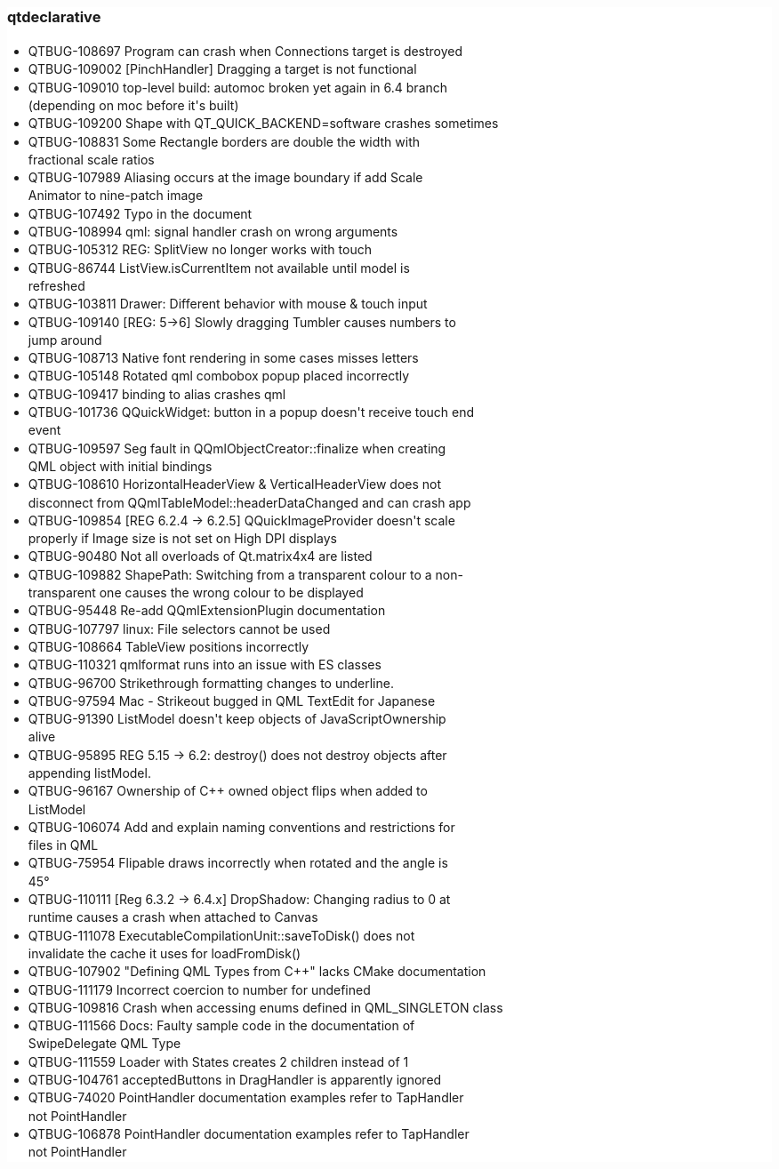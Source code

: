 ### qtdeclarative  
* QTBUG-108697 Program can crash when Connections target is destroyed  
* QTBUG-109002 [PinchHandler] Dragging a target is not functional  
* QTBUG-109010 top-level build: automoc broken yet again in 6.4 branch  
(depending on moc before it's built)  
* QTBUG-109200 Shape with QT_QUICK_BACKEND=software crashes sometimes  
* QTBUG-108831 Some Rectangle borders are double the width with  
fractional scale ratios  
* QTBUG-107989 Aliasing occurs at the image boundary if add Scale  
Animator to nine-patch image  
* QTBUG-107492 Typo in the document  
* QTBUG-108994 qml: signal handler crash on wrong arguments  
* QTBUG-105312 REG: SplitView no longer works with touch  
* QTBUG-86744 ListView.isCurrentItem not available until model is  
refreshed  
* QTBUG-103811 Drawer: Different behavior with mouse & touch input  
* QTBUG-109140 [REG: 5->6] Slowly dragging Tumbler causes numbers to  
jump around  
* QTBUG-108713 Native font rendering in some cases misses letters  
* QTBUG-105148 Rotated qml combobox popup placed incorrectly  
* QTBUG-109417 binding to alias crashes qml  
* QTBUG-101736 QQuickWidget: button in a popup doesn't receive touch end  
event  
* QTBUG-109597 Seg fault in QQmlObjectCreator::finalize when creating  
QML object with initial bindings  
* QTBUG-108610 HorizontalHeaderView & VerticalHeaderView does not  
disconnect from QQmlTableModel::headerDataChanged and can crash app  
* QTBUG-109854 [REG 6.2.4 -> 6.2.5] QQuickImageProvider doesn't scale  
properly if Image size is not set on High DPI displays  
* QTBUG-90480 Not all overloads of Qt.matrix4x4 are listed  
* QTBUG-109882 ShapePath: Switching from a transparent colour to a non-  
transparent one causes the wrong colour to be displayed  
* QTBUG-95448 Re-add QQmlExtensionPlugin documentation  
* QTBUG-107797 linux: File selectors cannot be used  
* QTBUG-108664 TableView positions incorrectly  
* QTBUG-110321 qmlformat runs into an issue with ES classes  
* QTBUG-96700 Strikethrough formatting changes to underline.  
* QTBUG-97594 Mac - Strikeout bugged in QML TextEdit for Japanese  
* QTBUG-91390 ListModel doesn't keep objects of JavaScriptOwnership  
alive  
* QTBUG-95895 REG 5.15 -> 6.2: destroy() does not destroy objects after  
appending listModel.  
* QTBUG-96167 Ownership of C++ owned object flips when added to  
ListModel  
* QTBUG-106074 Add and explain naming conventions and restrictions for  
files in QML  
* QTBUG-75954 Flipable draws incorrectly when rotated and the angle is  
45°  
* QTBUG-110111 [Reg 6.3.2 -> 6.4.x] DropShadow: Changing radius to 0 at  
runtime causes a crash when attached to Canvas  
* QTBUG-111078 ExecutableCompilationUnit::saveToDisk() does not  
invalidate the cache it uses for loadFromDisk()  
* QTBUG-107902 "Defining QML Types from C++" lacks CMake documentation  
* QTBUG-111179 Incorrect coercion to number for undefined  
* QTBUG-109816 Crash when accessing enums defined in QML_SINGLETON class  
* QTBUG-111566 Docs: Faulty sample code in the documentation of  
SwipeDelegate QML Type  
* QTBUG-111559 Loader with States creates 2 children instead of 1  
* QTBUG-104761 acceptedButtons in DragHandler is apparently ignored  
* QTBUG-74020 PointHandler documentation examples refer to TapHandler  
not PointHandler  
* QTBUG-106878 PointHandler documentation examples refer to TapHandler  
not PointHandler  
